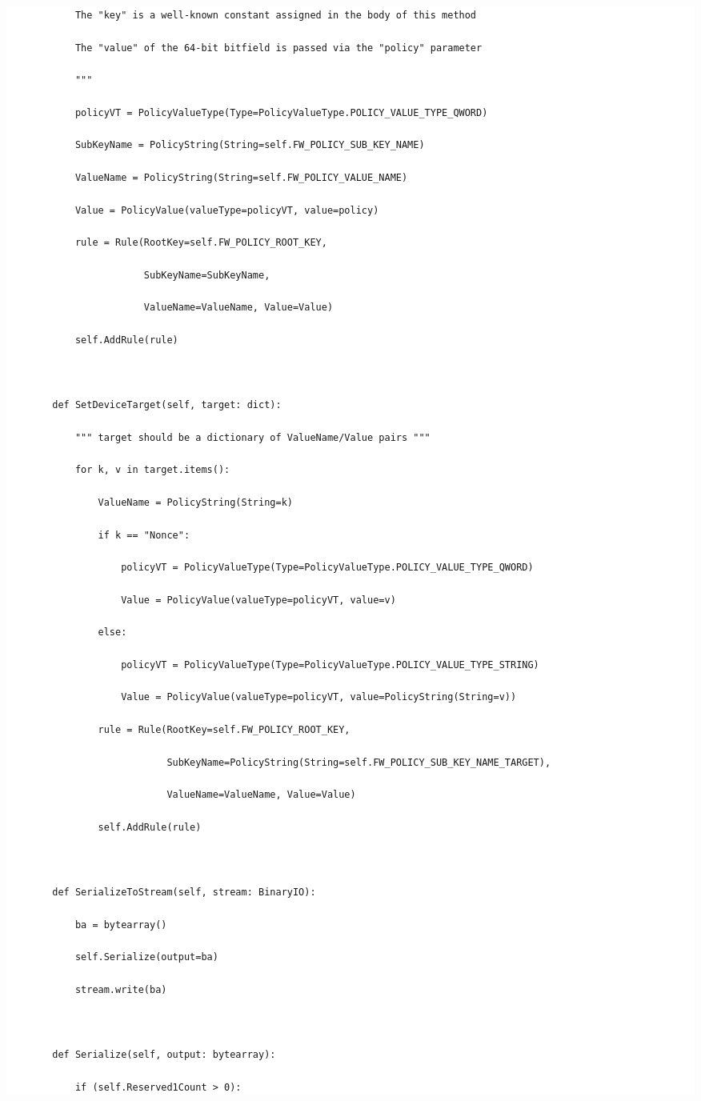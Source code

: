                 The "key" is a well-known constant assigned in the body of this method

                The "value" of the 64-bit bitfield is passed via the "policy" parameter

                """

                policyVT = PolicyValueType(Type=PolicyValueType.POLICY_VALUE_TYPE_QWORD)

                SubKeyName = PolicyString(String=self.FW_POLICY_SUB_KEY_NAME)

                ValueName = PolicyString(String=self.FW_POLICY_VALUE_NAME)

                Value = PolicyValue(valueType=policyVT, value=policy)

                rule = Rule(RootKey=self.FW_POLICY_ROOT_KEY,

                            SubKeyName=SubKeyName,

                            ValueName=ValueName, Value=Value)

                self.AddRule(rule)

        

            def SetDeviceTarget(self, target: dict):

                """ target should be a dictionary of ValueName/Value pairs """

                for k, v in target.items():

                    ValueName = PolicyString(String=k)

                    if k == "Nonce":

                        policyVT = PolicyValueType(Type=PolicyValueType.POLICY_VALUE_TYPE_QWORD)

                        Value = PolicyValue(valueType=policyVT, value=v)

                    else:

                        policyVT = PolicyValueType(Type=PolicyValueType.POLICY_VALUE_TYPE_STRING)

                        Value = PolicyValue(valueType=policyVT, value=PolicyString(String=v))

                    rule = Rule(RootKey=self.FW_POLICY_ROOT_KEY,

                                SubKeyName=PolicyString(String=self.FW_POLICY_SUB_KEY_NAME_TARGET),

                                ValueName=ValueName, Value=Value)

                    self.AddRule(rule)

        

            def SerializeToStream(self, stream: BinaryIO):

                ba = bytearray()

                self.Serialize(output=ba)

                stream.write(ba)

        

            def Serialize(self, output: bytearray):

                if (self.Reserved1Count > 0):
